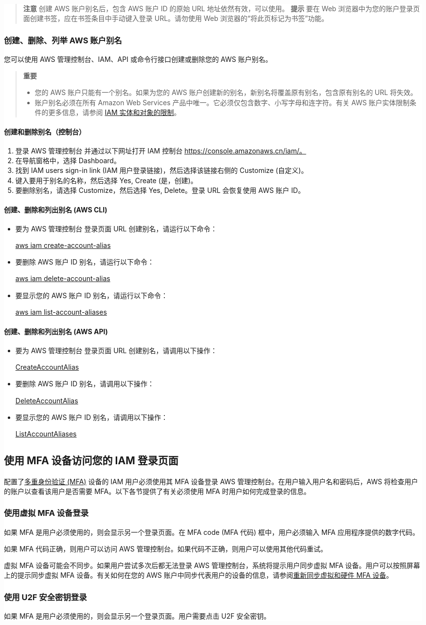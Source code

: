 > **注意**  创建 AWS 账户别名后，包含 AWS 账户 ID 的原始 URL 地址依然有效，可以使用。
> **提示**  要在 Web 浏览器中为您的账户登录页面创建书签，应在书签条目中手动键入登录 URL。请勿使用 Web 浏览器的“将此页标记为书签”功能。
### 创建、删除、列举 AWS 账户别名
您可以使用 AWS 管理控制台、IAM、API 或命令行接口创建或删除您的 AWS 账户别名。
> **重要**
>   - 您的 AWS 账户只能有一个别名。如果为您的 AWS 账户创建新的别名，新别名将覆盖原有别名，包含原有别名的 URL 将失效。
 >  - 账户别名必须在所有 Amazon Web Services 产品中唯一。它必须仅包含数字、小写字母和连字符。有关 AWS 账户实体限制条件的更多信息，请参阅 [IAM 实体和对象的限制](https://docs.amazonaws.cn/IAM/latest/UserGuide/reference_iam-limits.html)。
#### 创建和删除别名（控制台）
1. 登录 AWS 管理控制台 并通过以下网址打开 IAM 控制台 https://console.amazonaws.cn/iam/。
2. 在导航窗格中，选择 Dashboard。
3. 找到 IAM users sign-in link (IAM 用户登录链接)，然后选择该链接右侧的 Customize (自定义)。
4. 键入要用于别名的名称，然后选择 Yes, Create (是，创建)。
5. 要删除别名，请选择 Customize，然后选择 Yes, Delete。登录 URL 会恢复使用 AWS 账户 ID。
#### 创建、删除和列出别名 (AWS CLI)
- 要为 AWS 管理控制台 登录页面 URL 创建别名，请运行以下命令：
  
  [aws iam create-account-alias](https://docs.amazonaws.cn/cli/latest/reference/iam/create-account-alias.html)
- 要删除 AWS 账户 ID 别名，请运行以下命令：
  
  [aws iam delete-account-alias](https://docs.amazonaws.cn/cli/latest/reference/iam/delete-account-alias.html)
- 要显示您的 AWS 账户 ID 别名，请运行以下命令：

  [aws iam list-account-aliases](https://docs.amazonaws.cn/cli/latest/reference/iam/list-account-aliases.html)
#### 创建、删除和列出别名 (AWS API)
- 要为 AWS 管理控制台 登录页面 URL 创建别名，请调用以下操作：

  [CreateAccountAlias](https://docs.amazonaws.cn/IAM/latest/APIReference/API_CreateAccountAlias.html)
- 要删除 AWS 账户 ID 别名，请调用以下操作：

  [DeleteAccountAlias](https://docs.amazonaws.cn/IAM/latest/APIReference/API_DeleteAccountAlias.html)
- 要显示您的 AWS 账户 ID 别名，请调用以下操作：

  [ListAccountAliases](https://docs.amazonaws.cn/IAM/latest/APIReference/API_ListAccountAliases.html)
## 使用 MFA 设备访问您的 IAM 登录页面
配置了[多重身份验证 (MFA)](https://docs.amazonaws.cn/IAM/latest/UserGuide/id_credentials_mfa.html) 设备的 IAM 用户必须使用其 MFA 设备登录 AWS 管理控制台。在用户输入用户名和密码后，AWS 将检查用户的账户以查看该用户是否需要 MFA。以下各节提供了有关必须使用 MFA 时用户如何完成登录的信息。
### 使用虚拟 MFA 设备登录
如果 MFA 是用户必须使用的，则会显示另一个登录页面。在 MFA code (MFA 代码) 框中，用户必须输入 MFA 应用程序提供的数字代码。

如果 MFA 代码正确，则用户可以访问 AWS 管理控制台。如果代码不正确，则用户可以使用其他代码重试。

虚拟 MFA 设备可能会不同步。如果用户尝试多次后都无法登录 AWS 管理控制台，系统将提示用户同步虚拟 MFA 设备。用户可以按照屏幕上的提示同步虚拟 MFA 设备。有关如何在您的 AWS 账户中同步代表用户的设备的信息，请参阅[重新同步虚拟和硬件 MFA 设备](https://docs.amazonaws.cn/IAM/latest/UserGuide/id_credentials_mfa_sync.html)。
### 使用 U2F 安全密钥登录
如果 MFA 是用户必须使用的，则会显示另一个登录页面。用户需要点击 U2F 安全密钥。
